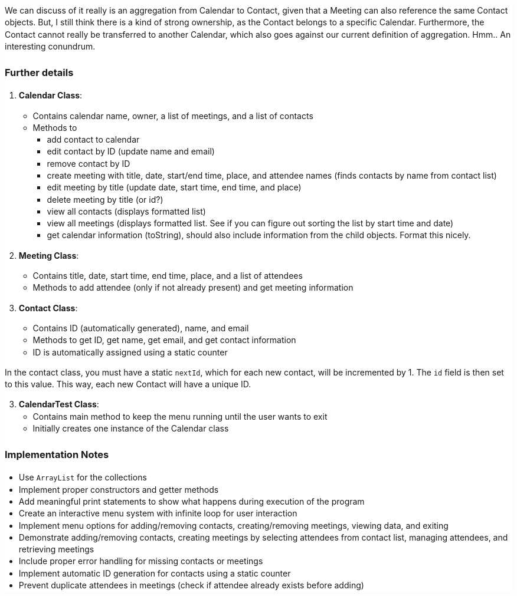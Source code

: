 We can discuss of it really is an aggregation from Calendar to Contact, given that a Meeting can also reference the same Contact objects. But, I still think there is a kind of strong ownership, as the Contact belongs to a specific Calendar. Furthermore, the Contact cannot really be transferred to another Calendar, which also goes against our current definition of aggregation. Hmm.. An interesting conundrum.

### Further details

1. **Calendar Class**:
   - Contains calendar name, owner, a list of meetings, and a list of contacts
   - Methods to 
      - add contact to calendar
      - edit contact by ID (update name and email)
      - remove contact by ID
      - create meeting with title, date, start/end time, place, and attendee names (finds contacts by name from contact list)
      - edit meeting by title (update date, start time, end time, and place)
      - delete meeting by title (or id?)
      - view all contacts (displays formatted list)
      - view all meetings (displays formatted list. See if you can figure out sorting the list by start time and date)
      - get calendar information (toString), should also include information from the child objects. Format this nicely.

 2. **Meeting Class**:
    - Contains title, date, start time, end time, place, and a list of attendees
    - Methods to add attendee (only if not already present) and get meeting information

2. **Contact Class**:
   - Contains ID (automatically generated), name, and email
   - Methods to get ID, get name, get email, and get contact information
   - ID is automatically assigned using a static counter

In the contact class, you must have a static `nextId`, which for each new contact, will be incremented by 1. The `id` field is then set to this value. This way, each new Contact will have a unique ID.

3. **CalendarTest Class**:
   - Contains main method to keep the menu running until the user wants to exit
   - Initially creates one instance of the Calendar class



### Implementation Notes

- Use `ArrayList` for the collections
- Implement proper constructors and getter methods
- Add meaningful print statements to show what happens during execution of the program
- Create an interactive menu system with infinite loop for user interaction
- Implement menu options for adding/removing contacts, creating/removing meetings, viewing data, and exiting
- Demonstrate adding/removing contacts, creating meetings by selecting attendees from contact list, managing attendees, and retrieving meetings
- Include proper error handling for missing contacts or meetings
- Implement automatic ID generation for contacts using a static counter
- Prevent duplicate attendees in meetings (check if attendee already exists before adding)
